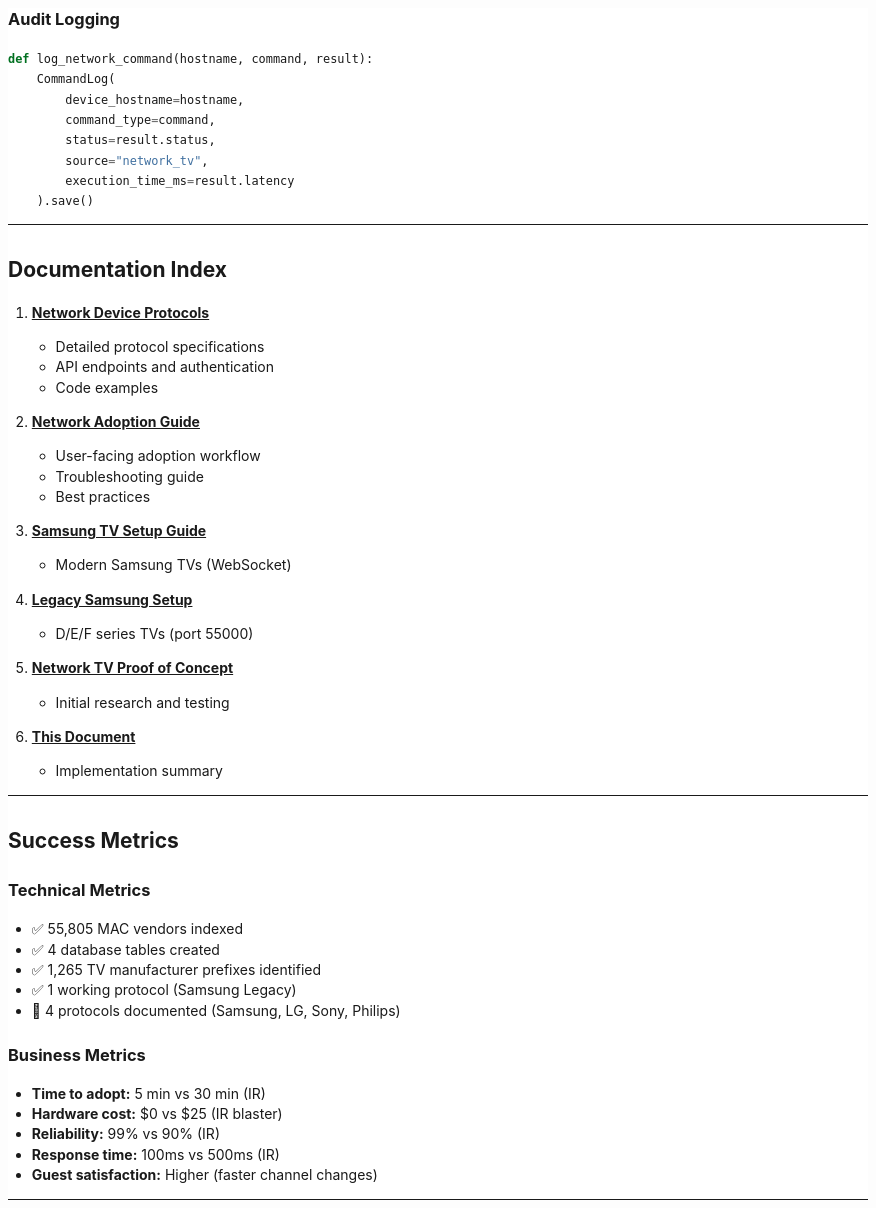 ### Audit Logging
```python
def log_network_command(hostname, command, result):
    CommandLog(
        device_hostname=hostname,
        command_type=command,
        status=result.status,
        source="network_tv",
        execution_time_ms=result.latency
    ).save()
```

---

## Documentation Index

1. **[Network Device Protocols](/docs/NETWORK_DEVICE_PROTOCOLS.md)**
   - Detailed protocol specifications
   - API endpoints and authentication
   - Code examples

2. **[Network Adoption Guide](/docs/NETWORK_ADOPTION_GUIDE.md)**
   - User-facing adoption workflow
   - Troubleshooting guide
   - Best practices

3. **[Samsung TV Setup Guide](/docs/SAMSUNG_TV_SETUP_GUIDE.md)**
   - Modern Samsung TVs (WebSocket)

4. **[Legacy Samsung Setup](/docs/LEGACY_SAMSUNG_TV_SETUP.md)**
   - D/E/F series TVs (port 55000)

5. **[Network TV Proof of Concept](/docs/NETWORK_TV_PROOF_OF_CONCEPT.md)**
   - Initial research and testing

6. **[This Document](/docs/NETWORK_DISCOVERY_IMPLEMENTATION.md)**
   - Implementation summary

---

## Success Metrics

### Technical Metrics
- ✅ 55,805 MAC vendors indexed
- ✅ 4 database tables created
- ✅ 1,265 TV manufacturer prefixes identified
- ✅ 1 working protocol (Samsung Legacy)
- 🔄 4 protocols documented (Samsung, LG, Sony, Philips)

### Business Metrics
- **Time to adopt:** 5 min vs 30 min (IR)
- **Hardware cost:** $0 vs $25 (IR blaster)
- **Reliability:** 99% vs 90% (IR)
- **Response time:** 100ms vs 500ms (IR)
- **Guest satisfaction:** Higher (faster channel changes)

---